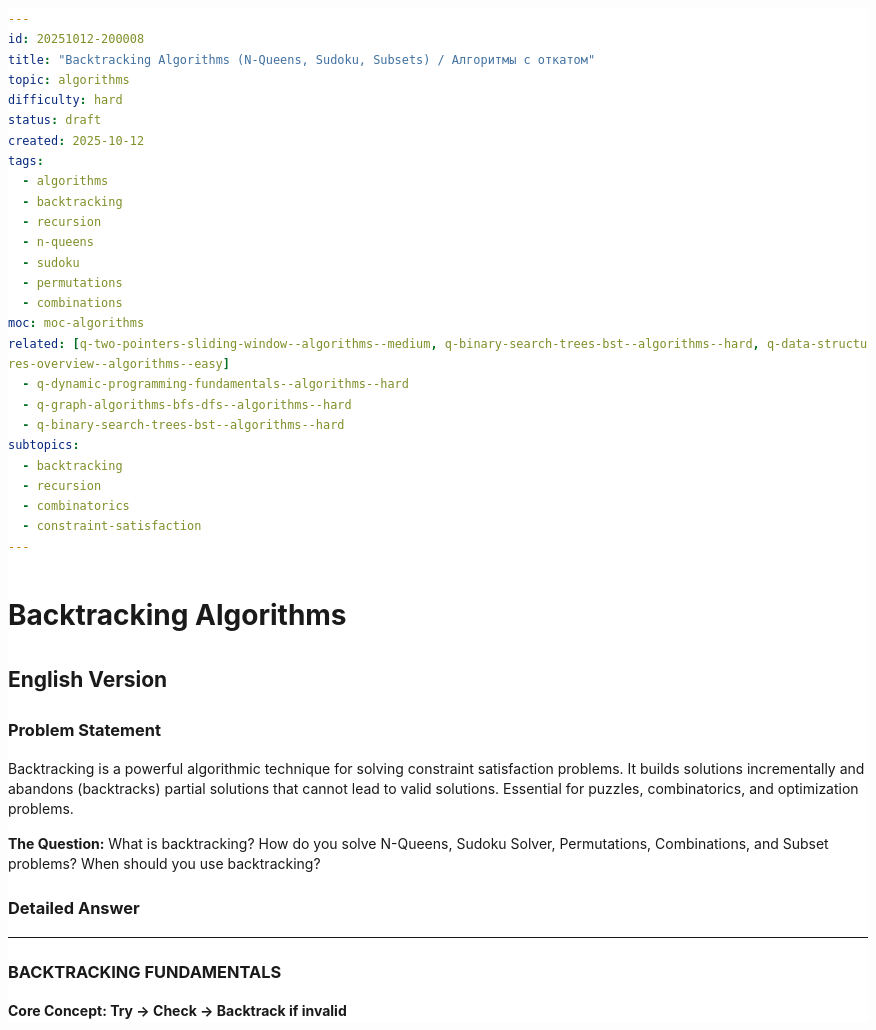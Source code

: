```yaml
---
id: 20251012-200008
title: "Backtracking Algorithms (N-Queens, Sudoku, Subsets) / Алгоритмы с откатом"
topic: algorithms
difficulty: hard
status: draft
created: 2025-10-12
tags:
  - algorithms
  - backtracking
  - recursion
  - n-queens
  - sudoku
  - permutations
  - combinations
moc: moc-algorithms
related: [q-two-pointers-sliding-window--algorithms--medium, q-binary-search-trees-bst--algorithms--hard, q-data-structures-overview--algorithms--easy]
  - q-dynamic-programming-fundamentals--algorithms--hard
  - q-graph-algorithms-bfs-dfs--algorithms--hard
  - q-binary-search-trees-bst--algorithms--hard
subtopics:
  - backtracking
  - recursion
  - combinatorics
  - constraint-satisfaction
---
```

# Backtracking Algorithms

## English Version

### Problem Statement

Backtracking is a powerful algorithmic technique for solving constraint satisfaction problems. It builds solutions incrementally and abandons (backtracks) partial solutions that cannot lead to valid solutions. Essential for puzzles, combinatorics, and optimization problems.

**The Question:** What is backtracking? How do you solve N-Queens, Sudoku Solver, Permutations, Combinations, and Subset problems? When should you use backtracking?

### Detailed Answer

---

### BACKTRACKING FUNDAMENTALS

**Core Concept: Try → Check → Backtrack if invalid**
